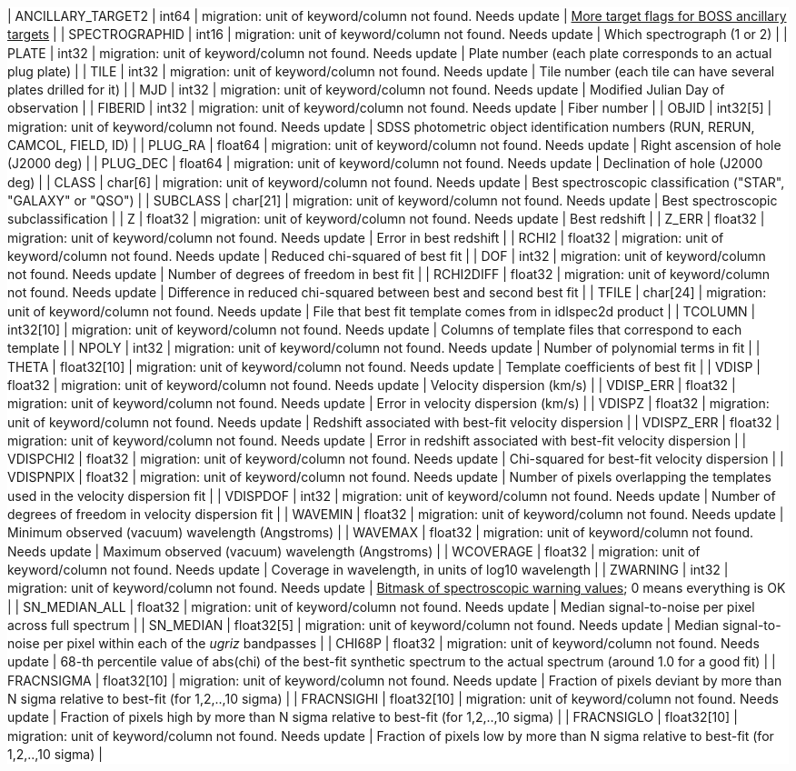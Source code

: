  | ANCILLARY_TARGET2 | int64 | migration: unit of keyword/column not found. Needs update | <a href="http://www.sdss.org/dr15/algorithms/bitmasks/#ANCILLARY_TARGET2">More target flags for BOSS ancillary targets</a> |
 | SPECTROGRAPHID | int16 | migration: unit of keyword/column not found. Needs update | Which spectrograph (1 or 2) |
 | PLATE | int32 | migration: unit of keyword/column not found. Needs update | Plate number (each plate corresponds to an actual plug plate) |
 | TILE | int32 | migration: unit of keyword/column not found. Needs update | Tile number (each tile can have several plates drilled for it) |
 | MJD | int32 | migration: unit of keyword/column not found. Needs update | Modified Julian Day of observation |
 | FIBERID | int32 | migration: unit of keyword/column not found. Needs update | Fiber number |
 | OBJID | int32[5] | migration: unit of keyword/column not found. Needs update | SDSS photometric object identification numbers (RUN, RERUN, CAMCOL, FIELD, ID) |
 | PLUG_RA | float64 | migration: unit of keyword/column not found. Needs update | Right ascension of hole (J2000 deg) |
 | PLUG_DEC | float64 | migration: unit of keyword/column not found. Needs update | Declination of hole  (J2000 deg) |
 | CLASS | char[6] | migration: unit of keyword/column not found. Needs update | Best spectroscopic classification ("STAR", "GALAXY" or "QSO") |
 | SUBCLASS | char[21] | migration: unit of keyword/column not found. Needs update | Best spectroscopic subclassification |
 | Z | float32 | migration: unit of keyword/column not found. Needs update | Best redshift |
 | Z_ERR | float32 | migration: unit of keyword/column not found. Needs update | Error in best redshift |
 | RCHI2 | float32 | migration: unit of keyword/column not found. Needs update | Reduced chi-squared of best fit |
 | DOF | int32 | migration: unit of keyword/column not found. Needs update | Number of degrees of freedom in best fit |
 | RCHI2DIFF | float32 | migration: unit of keyword/column not found. Needs update | Difference in reduced chi-squared between best and second best fit |
 | TFILE | char[24] | migration: unit of keyword/column not found. Needs update | File that best fit template comes from in idlspec2d product |
 | TCOLUMN | int32[10] | migration: unit of keyword/column not found. Needs update | Columns of template files that correspond to each template |
 | NPOLY | int32 | migration: unit of keyword/column not found. Needs update | Number of polynomial terms in fit |
 | THETA | float32[10] | migration: unit of keyword/column not found. Needs update | Template coefficients of best fit |
 | VDISP | float32 | migration: unit of keyword/column not found. Needs update | Velocity dispersion (km/s) |
 | VDISP_ERR | float32 | migration: unit of keyword/column not found. Needs update | Error in velocity dispersion (km/s) |
 | VDISPZ | float32 | migration: unit of keyword/column not found. Needs update | Redshift associated with best-fit velocity dispersion |
 | VDISPZ_ERR | float32 | migration: unit of keyword/column not found. Needs update | Error in redshift associated with best-fit velocity dispersion |
 | VDISPCHI2 | float32 | migration: unit of keyword/column not found. Needs update | Chi-squared for best-fit velocity dispersion |
 | VDISPNPIX | float32 | migration: unit of keyword/column not found. Needs update | Number of pixels overlapping the templates used in the velocity dispersion fit |
 | VDISPDOF | int32 | migration: unit of keyword/column not found. Needs update | Number of degrees of freedom in velocity dispersion fit |
 | WAVEMIN | float32 | migration: unit of keyword/column not found. Needs update | Minimum observed (vacuum) wavelength  (Angstroms) |
 | WAVEMAX | float32 | migration: unit of keyword/column not found. Needs update | Maximum observed (vacuum) wavelength  (Angstroms) |
 | WCOVERAGE | float32 | migration: unit of keyword/column not found. Needs update | Coverage in wavelength, in units of log10 wavelength |
 | ZWARNING | int32 | migration: unit of keyword/column not found. Needs update | <a href="http://www.sdss.org/dr15/algorithms/bitmasks/#ZWARNING">Bitmask of spectroscopic warning values</a>; 0 means everything is OK |
 | SN_MEDIAN_ALL | float32 | migration: unit of keyword/column not found. Needs update | Median signal-to-noise per pixel across full spectrum |
 | SN_MEDIAN | float32[5] | migration: unit of keyword/column not found. Needs update | Median signal-to-noise per pixel within each of the <i>ugriz</i> bandpasses |
 | CHI68P | float32 | migration: unit of keyword/column not found. Needs update | 68-th percentile value of abs(chi) of the best-fit synthetic spectrum to the actual spectrum (around 1.0 for a good fit) |
 | FRACNSIGMA | float32[10] | migration: unit of keyword/column not found. Needs update | Fraction of pixels deviant by more than N sigma relative to best-fit (for 1,2,..,10 sigma) |
 | FRACNSIGHI | float32[10] | migration: unit of keyword/column not found. Needs update | Fraction of pixels high by more than N sigma relative to best-fit (for 1,2,..,10 sigma) |
 | FRACNSIGLO | float32[10] | migration: unit of keyword/column not found. Needs update | Fraction of pixels low by more than N sigma relative to best-fit (for 1,2,..,10 sigma) |